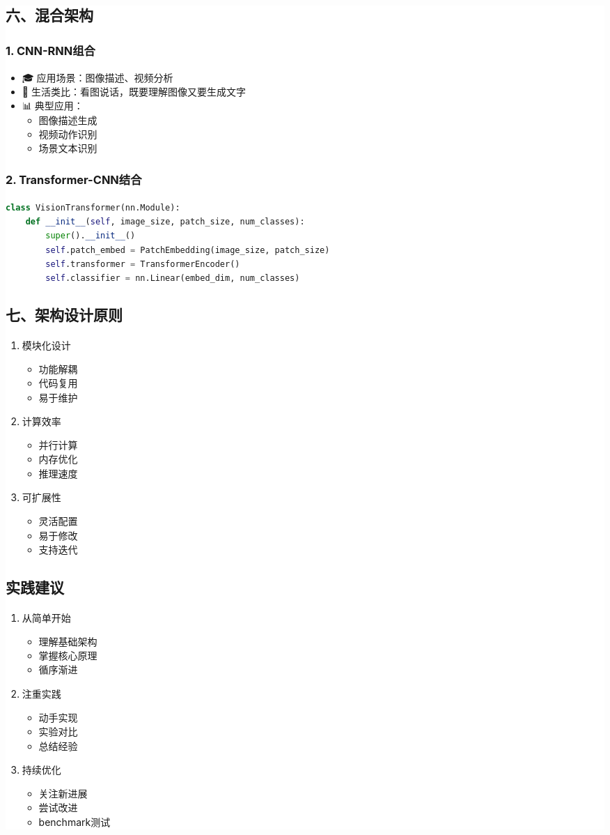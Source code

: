 ## 六、混合架构
### 1. CNN-RNN组合
- 🎓 应用场景：图像描述、视频分析
- 🌟 生活类比：看图说话，既要理解图像又要生成文字
- 📊 典型应用：
  - 图像描述生成
  - 视频动作识别
  - 场景文本识别

### 2. Transformer-CNN结合
```python
class VisionTransformer(nn.Module):
    def __init__(self, image_size, patch_size, num_classes):
        super().__init__()
        self.patch_embed = PatchEmbedding(image_size, patch_size)
        self.transformer = TransformerEncoder()
        self.classifier = nn.Linear(embed_dim, num_classes)
```

## 七、架构设计原则
1. 模块化设计
   - 功能解耦
   - 代码复用
   - 易于维护

2. 计算效率
   - 并行计算
   - 内存优化
   - 推理速度

3. 可扩展性
   - 灵活配置
   - 易于修改
   - 支持迭代

## 实践建议
1. 从简单开始
   - 理解基础架构
   - 掌握核心原理
   - 循序渐进

2. 注重实践
   - 动手实现
   - 实验对比
   - 总结经验

3. 持续优化
   - 关注新进展
   - 尝试改进
   - benchmark测试 